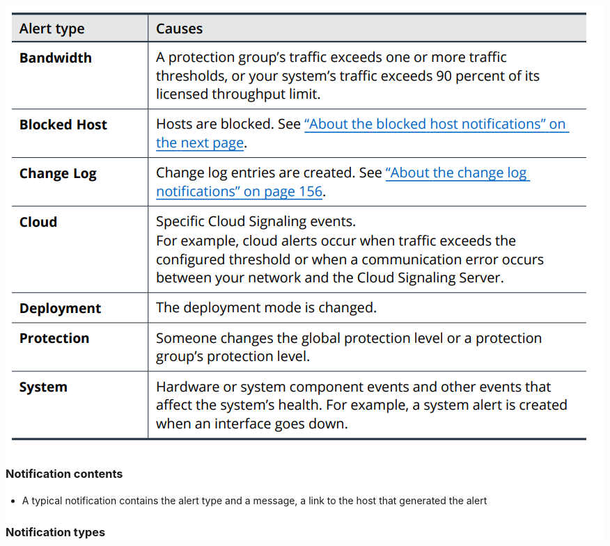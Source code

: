 ![](IMG/2023-07-21-18-04-24.png)


### Notification contents

- A typical notification contains the alert type and a message, a link to the host that generated the alert

### Notification types
